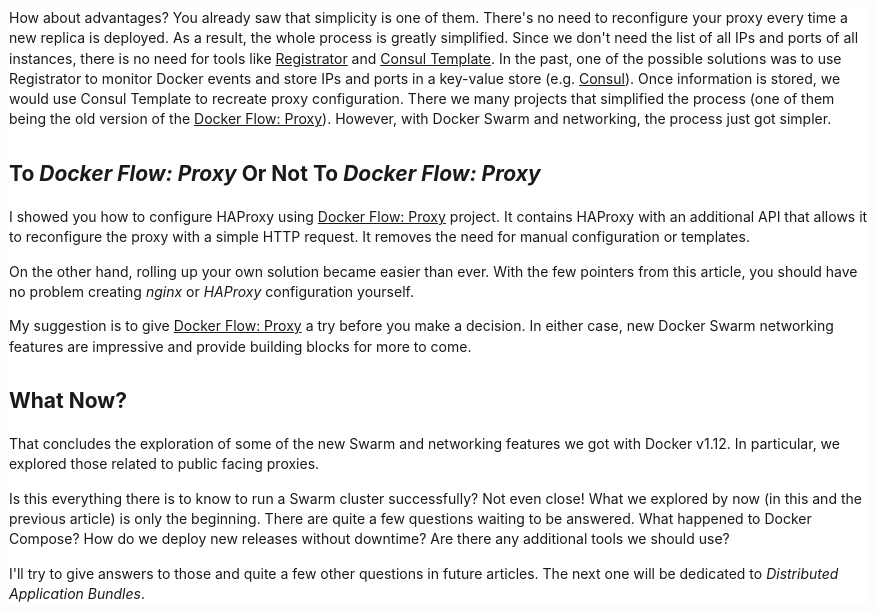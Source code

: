 How about advantages? You already saw that simplicity is one of them. There's no need to reconfigure your proxy every time a new replica is deployed. As a result, the whole process is greatly simplified. Since we don't need the list of all IPs and ports of all instances, there is no need for tools like [Registrator](https://github.com/gliderlabs/registrator) and [Consul Template](https://github.com/hashicorp/consul-template). In the past, one of the possible solutions was to use Registrator to monitor Docker events and store IPs and ports in a key-value store (e.g. [Consul](https://www.consul.io/)). Once information is stored, we would use Consul Template to recreate proxy configuration. There we many projects that simplified the process (one of them being the old version of the [Docker Flow: Proxy](https://github.com/vfarcic/docker-flow-proxy)). However, with Docker Swarm and networking, the process just got simpler.

To *Docker Flow: Proxy* Or Not To *Docker Flow: Proxy*
------------------------------------------------------

I showed you how to configure HAProxy using [Docker Flow: Proxy](https://github.com/vfarcic/docker-flow-proxy) project. It contains HAProxy with an additional API that allows it to reconfigure the proxy with a simple HTTP request. It removes the need for manual configuration or templates.

On the other hand, rolling up your own solution became easier than ever. With the few pointers from this article, you should have no problem creating *nginx* or *HAProxy* configuration yourself.

My suggestion is to give [Docker Flow: Proxy](https://github.com/vfarcic/docker-flow-proxy) a try before you make a decision. In either case, new Docker Swarm networking features are impressive and provide building blocks for more to come.

What Now?
---------

That concludes the exploration of some of the new Swarm and networking features we got with Docker v1.12. In particular, we explored those related to public facing proxies.

Is this everything there is to know to run a Swarm cluster successfully? Not even close! What we explored by now (in this and the previous article) is only the beginning. There are quite a few questions waiting to be answered. What happened to Docker Compose? How do we deploy new releases without downtime? Are there any additional tools we should use?

I'll try to give answers to those and quite a few other questions in future articles. The next one will be dedicated to *Distributed Application Bundles*.